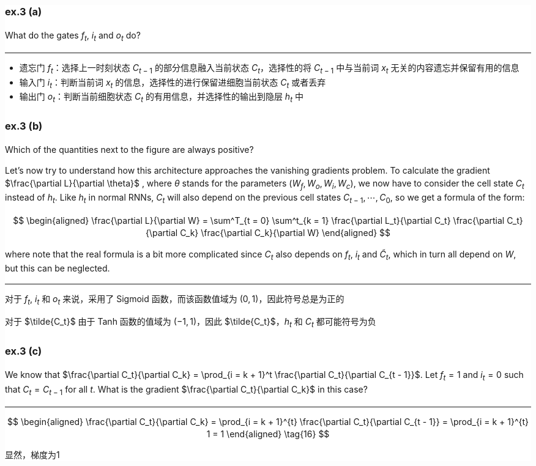 
### ex.3 (a)

What do the gates $f_t$, $i_t$ and $o_t$ do?

---

- 遗忘门 $f_t$：选择上一时刻状态 $C_{t - 1}$ 的部分信息融入当前状态 $C_t$，选择性的将 $C_{t - 1}$ 中与当前词 $x_t$ 无关的内容遗忘并保留有用的信息
- 输入门 $i_t$：判断当前词 $x_t$ 的信息，选择性的进行保留进细胞当前状态 $C_t$ 或者丢弃
- 输出门 $o_t$：判断当前细胞状态 $C_t$ 的有用信息，并选择性的输出到隐层 $h_t$ 中

### ex.3 (b)

Which of the quantities next to the figure are always positive?

Let’s now try to understand how this architecture approaches the vanishing gradients problem. To calculate the gradient $\frac{\partial L}{\partial \theta}$ , where $\theta$ stands for the parameters $(W_f, W_o, W_i, W_c)$, we now have to consider the cell state $C_t$ instead of $h_t$. Like $h_t$ in normal RNNs, $C_t$ will also depend on the previous cell states $C_{t−1}, \cdots , C_0$, so we get a formula of the form:

$$
\begin{aligned}
  \frac{\partial L}{\partial W} = \sum^T_{t = 0} \sum^t_{k = 1} \frac{\partial L_t}{\partial C_t} \frac{\partial C_t}{\partial C_k} \frac{\partial C_k}{\partial W}
\end{aligned}
$$

where note that the real formula is a bit more complicated since $C_t$ also depends on $f_t$, $i_t$ and $\tilde{C}_t$, which in turn all depend on $W$, but this can be neglected.

---

对于 $f_t$, $i_t$ 和 $o_t$ 来说，采用了 Sigmoid 函数，而该函数值域为 $(0, 1)$，因此符号总是为正的

对于 $\tilde{C_t}$ 由于 Tanh 函数的值域为 $(-1, 1)$，因此 $\tilde{C_t}$，$h_t$ 和 $C_t$ 都可能符号为负

### ex.3 (c)

We know that $\frac{\partial C_t}{\partial C_k} = \prod_{i = k + 1}^t \frac{\partial C_t}{\partial C_{t - 1}}$. Let $f_t = 1$ and $i_t = 0$ such that $C_t = C_{t−1}$ for all $t$. What is the gradient $\frac{\partial C_t}{\partial C_k}$ in this case?

---

$$
\begin{aligned}
  \frac{\partial C_t}{\partial C_k} = \prod_{i = k + 1}^{t} \frac{\partial C_t}{\partial C_{t - 1}} = \prod_{i = k + 1}^{t} 1 = 1
\end{aligned} \tag{16}
$$

显然，梯度为1